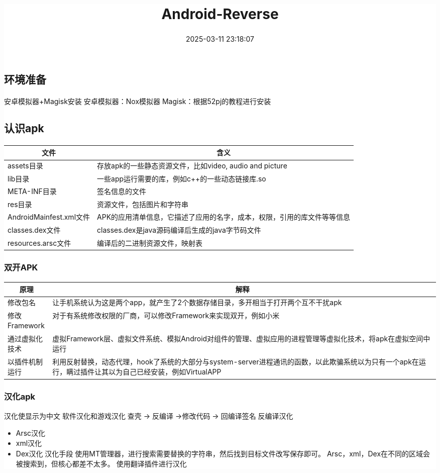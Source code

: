 ﻿---
title: Android-Reverse
date: 2025-03-11 23:18:07
categories: Android
tags:
    - Android
    - Smali
    - Reverse Engineering
---
## 环境准备
安卓模拟器+Magisk安装
安卓模拟器：Nox模拟器
Magisk：根据52pj的教程进行安装
## 认识apk

| 文件                    | 含义                                        |
| --------------------- | ----------------------------------------- |
| assets目录              | 存放apk的一些静态资源文件，比如video, audio and picture |
| lib目录                 | 一些app运行需要的库，例如c++的一些动态链接库.so              |
| META-INF目录            | 签名信息的文件                                   |
| res目录                 | 资源文件，包括图片和字符串                             |
| AndroidMainfest.xml文件 | APK的应用清单信息，它描述了应用的名字，成本，权限，引用的库文件等等信息     |
| classes.dex文件         | classes.dex是java源码编译后生成的java字节码文件         |
| resources.arsc文件      | 编译后的二进制资源文件，映射表                           |

### 双开APK

| 原理          | 解释                                                                                          |
| ----------- | ------------------------------------------------------------------------------------------- |
| 修改包名        | 让手机系统认为这是两个app，就产生了2个数据存储目录，多开相当于打开两个互不干扰apk                                                |
| 修改Framework | 对于有系统修改权限的厂商，可以修改Framework来实现双开，例如小米                                                        |
| 通过虚拟化技术     | 虚拟Framework层、虚拟文件系统、模拟Android对组件的管理、虚拟应用的进程管理等虚拟化技术，将apk在虚拟空间中运行                            |
| 以插件机制运行     | 利用反射替换，动态代理，hook了系统的大部分与system-server进程通讯的函数，以此欺骗系统以为只有一个apk在运行，瞒过插件让其以为自己已经安装，例如VirtualAPP |
### 汉化apk
汉化使显示为中文
软件汉化和游戏汉化
查壳 -> 反编译 ->修改代码 -> 回编译签名 
反编译汉化
- Arsc汉化
- xml汉化
- Dex汉化
汉化手段
	使用MT管理器，进行搜索需要替换的字符串，然后找到目标文件改写保存即可。
	Arsc，xml，Dex在不同的区域会被搜索到，但核心都差不太多。
	使用翻译插件进行汉化
